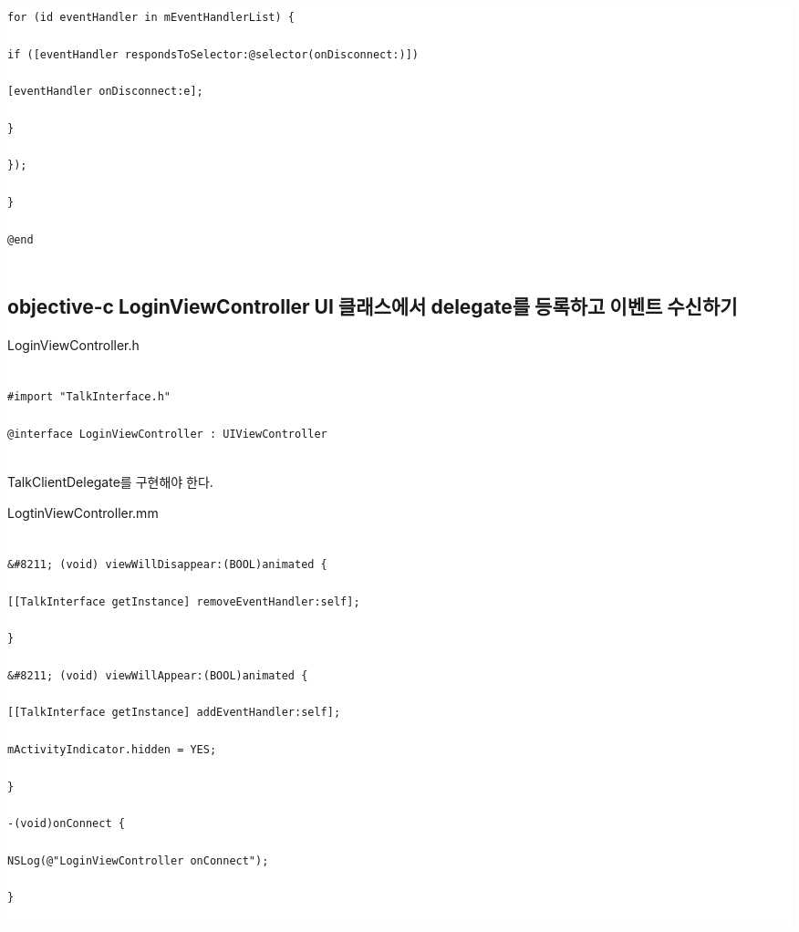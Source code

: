 ```objc
for (id eventHandler in mEventHandlerList) {
              
if ([eventHandler respondsToSelector:@selector(onDisconnect:)])
                  
[eventHandler onDisconnect:e];
          
}
      
});
  
}

@end
  
```

## objective-c LoginViewController UI 클래스에서 delegate를 등록하고 이벤트 수신하기

LoginViewController.h

```objc
  
#import "TalkInterface.h"

@interface LoginViewController : UIViewController
  
```

TalkClientDelegate를 구현해야 한다.

LogtinViewController.mm

```objc
  
&#8211; (void) viewWillDisappear:(BOOL)animated {
      
[[TalkInterface getInstance] removeEventHandler:self];
  
}

&#8211; (void) viewWillAppear:(BOOL)animated {
      
[[TalkInterface getInstance] addEventHandler:self];
      
mActivityIndicator.hidden = YES;
  
}

-(void)onConnect {
      
NSLog(@"LoginViewController onConnect");
  
}
  
```
